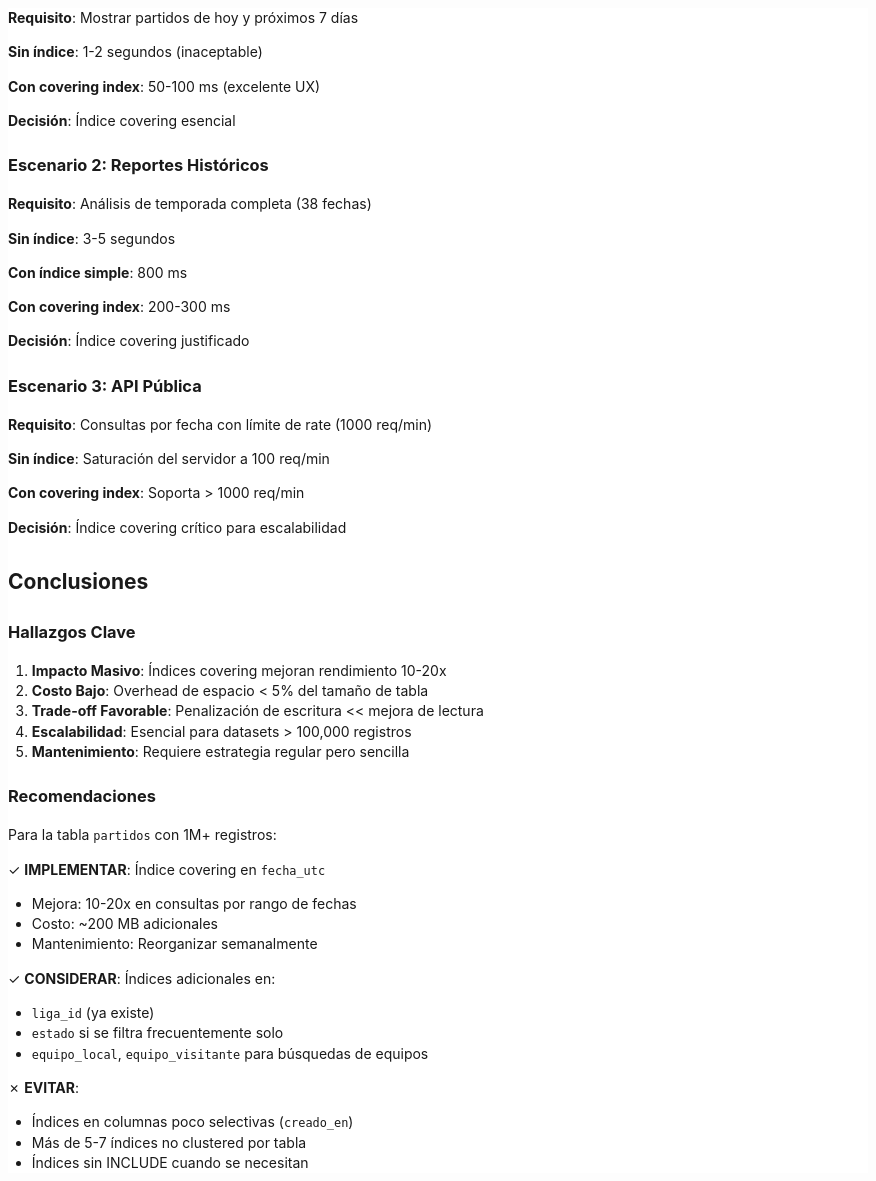 **Requisito**: Mostrar partidos de hoy y próximos 7 días

**Sin índice**: 1-2 segundos (inaceptable)

**Con covering index**: 50-100 ms (excelente UX)

**Decisión**: Índice covering esencial

### Escenario 2: Reportes Históricos

**Requisito**: Análisis de temporada completa (38 fechas)

**Sin índice**: 3-5 segundos

**Con índice simple**: 800 ms

**Con covering index**: 200-300 ms

**Decisión**: Índice covering justificado

### Escenario 3: API Pública

**Requisito**: Consultas por fecha con límite de rate (1000 req/min)

**Sin índice**: Saturación del servidor a 100 req/min

**Con covering index**: Soporta > 1000 req/min

**Decisión**: Índice covering crítico para escalabilidad

## Conclusiones

### Hallazgos Clave

1. **Impacto Masivo**: Índices covering mejoran rendimiento 10-20x
2. **Costo Bajo**: Overhead de espacio < 5% del tamaño de tabla
3. **Trade-off Favorable**: Penalización de escritura << mejora de lectura
4. **Escalabilidad**: Esencial para datasets > 100,000 registros
5. **Mantenimiento**: Requiere estrategia regular pero sencilla

### Recomendaciones

Para la tabla `partidos` con 1M+ registros:

✓ **IMPLEMENTAR**: Índice covering en `fecha_utc`
- Mejora: 10-20x en consultas por rango de fechas
- Costo: ~200 MB adicionales
- Mantenimiento: Reorganizar semanalmente

✓ **CONSIDERAR**: Índices adicionales en:
- `liga_id` (ya existe)
- `estado` si se filtra frecuentemente solo
- `equipo_local`, `equipo_visitante` para búsquedas de equipos

✗ **EVITAR**: 
- Índices en columnas poco selectivas (`creado_en`)
- Más de 5-7 índices no clustered por tabla
- Índices sin INCLUDE cuando se necesitan
